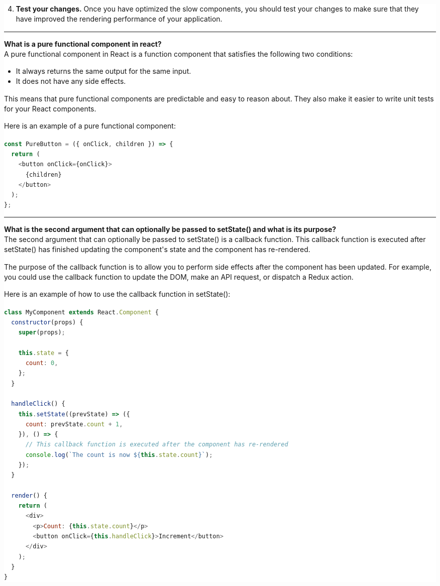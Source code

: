 4. **Test your changes.** Once you have optimized the slow components, you should test your changes to make sure that they have improved the rendering performance of your application.

---

**What is a pure functional component in react?**  
A pure functional component in React is a function component that satisfies the following two conditions:

* It always returns the same output for the same input.
* It does not have any side effects.

This means that pure functional components are predictable and easy to reason about. They also make it easier to write unit tests for your React components.

Here is an example of a pure functional component:

```javascript
const PureButton = ({ onClick, children }) => {
  return (
    <button onClick={onClick}>
      {children}
    </button>
  );
};
```

---

**What is the second argument that can optionally be passed to setState() and what is its purpose?**  
The second argument that can optionally be passed to setState() is a callback function. This callback function is executed after setState() has finished updating the component's state and the component has re-rendered.

The purpose of the callback function is to allow you to perform side effects after the component has been updated. For example, you could use the callback function to update the DOM, make an API request, or dispatch a Redux action.

Here is an example of how to use the callback function in setState():

```javascript
class MyComponent extends React.Component {
  constructor(props) {
    super(props);

    this.state = {
      count: 0,
    };
  }

  handleClick() {
    this.setState((prevState) => ({
      count: prevState.count + 1,
    }), () => {
      // This callback function is executed after the component has re-rendered
      console.log(`The count is now ${this.state.count}`);
    });
  }

  render() {
    return (
      <div>
        <p>Count: {this.state.count}</p>
        <button onClick={this.handleClick}>Increment</button>
      </div>
    );
  }
}
```